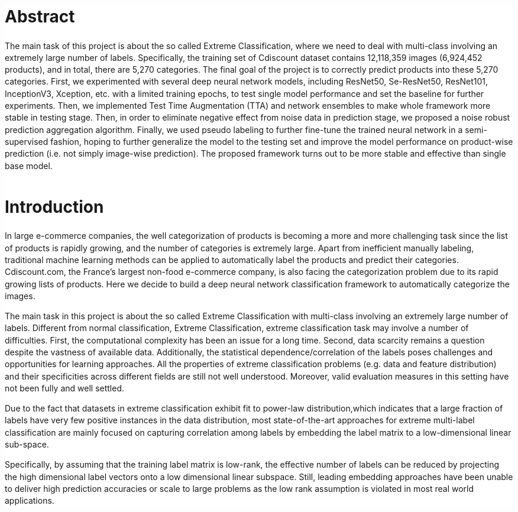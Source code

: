 # Abstract
The main task of this project is about the so called Extreme Classification, where we need to deal with multi-class involving an extremely large number of labels. Specifically, the training set of Cdiscount dataset contains 12,118,359 images (6,924,452 products), and in total, there are 5,270 categories. The final goal of the project is to correctly predict products into these 5,270 categories. First, we experimented with several deep neural network models, including ResNet50, Se-ResNet50, ResNet101, InceptionV3, Xception, etc. with a limited training epochs, to test single model performance and set the baseline for further experiments. Then, we implemented Test Time Augmentation (TTA) and network ensembles to make whole framework more stable in testing stage. Then, in order to eliminate negative effect from noise data in prediction stage, we proposed a noise robust prediction aggregation algorithm. Finally, we used pseudo labeling to further fine-tune the trained neural network in a semi-supervised fashion, hoping to further generalize the model to the testing set and improve the model performance on product-wise prediction (i.e. not simply image-wise prediction). The proposed framework turns out to be more stable and effective than single base model.

# Introduction

In large e-commerce companies, the well categorization of products is
becoming a more and more challenging task since the list of products is
rapidly growing, and the number of categories is extremely large. Apart
from inefficient manually labeling, traditional machine learning methods
can be applied to automatically label the products and predict their
categories. Cdiscount.com, the France’s largest non-food e-commerce
company, is also facing the categorization problem due to its rapid
growing lists of products. Here we decide to build a deep neural network
classification framework to automatically categorize the images.

The main task in this project is about the so called Extreme
Classification with multi-class involving an extremely large number of
labels. Different from normal classification, Extreme Classification,
extreme classification task may involve a number of difficulties. First,
the computational complexity has been an issue for a long time. Second,
data scarcity remains a question despite the vastness of available data.
Additionally, the statistical dependence/correlation of the labels poses
challenges and opportunities for learning approaches. All the properties
of extreme classification problems (e.g. data and feature distribution)
and their specificities across different fields are still not well
understood. Moreover, valid evaluation measures in this setting have not
been fully and well settled.

Due to the fact that datasets in extreme classification exhibit fit to
power-law distribution,which indicates that a large fraction of labels
have very few positive instances in the data distribution, most
state-of-the-art approaches for extreme multi-label classification are
mainly focused on capturing correlation among labels by embedding the
label matrix to a low-dimensional linear sub-space.

Specifically, by assuming that the training label matrix is low-rank,
the effective number of labels can be reduced by projecting the high
dimensional label vectors onto a low dimensional linear subspace. Still,
leading embedding approaches have been unable to deliver high prediction
accuracies or scale to large problems as the low rank assumption is
violated in most real world applications.
